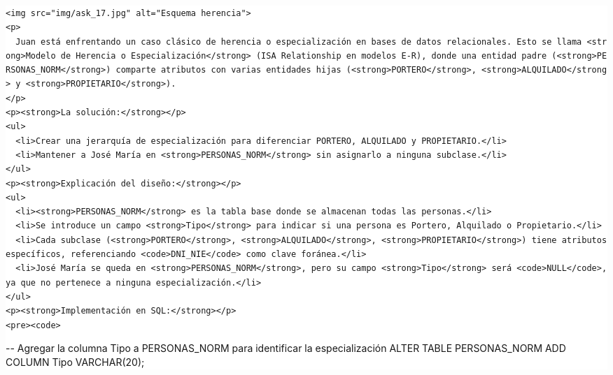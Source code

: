     <img src="img/ask_17.jpg" alt="Esquema herencia">
    <p>
      Juan está enfrentando un caso clásico de herencia o especialización en bases de datos relacionales. Esto se llama <strong>Modelo de Herencia o Especialización</strong> (ISA Relationship en modelos E-R), donde una entidad padre (<strong>PERSONAS_NORM</strong>) comparte atributos con varias entidades hijas (<strong>PORTERO</strong>, <strong>ALQUILADO</strong> y <strong>PROPIETARIO</strong>).
    </p>
    <p><strong>La solución:</strong></p>
    <ul>
      <li>Crear una jerarquía de especialización para diferenciar PORTERO, ALQUILADO y PROPIETARIO.</li>
      <li>Mantener a José María en <strong>PERSONAS_NORM</strong> sin asignarlo a ninguna subclase.</li>
    </ul>
    <p><strong>Explicación del diseño:</strong></p>
    <ul>
      <li><strong>PERSONAS_NORM</strong> es la tabla base donde se almacenan todas las personas.</li>
      <li>Se introduce un campo <strong>Tipo</strong> para indicar si una persona es Portero, Alquilado o Propietario.</li>
      <li>Cada subclase (<strong>PORTERO</strong>, <strong>ALQUILADO</strong>, <strong>PROPIETARIO</strong>) tiene atributos específicos, referenciando <code>DNI_NIE</code> como clave foránea.</li>
      <li>José María se queda en <strong>PERSONAS_NORM</strong>, pero su campo <strong>Tipo</strong> será <code>NULL</code>, ya que no pertenece a ninguna especialización.</li>
    </ul>
    <p><strong>Implementación en SQL:</strong></p>
    <pre><code>
  -- Agregar la columna Tipo a PERSONAS_NORM para identificar la especialización
  ALTER TABLE PERSONAS_NORM ADD COLUMN Tipo VARCHAR(20);
  